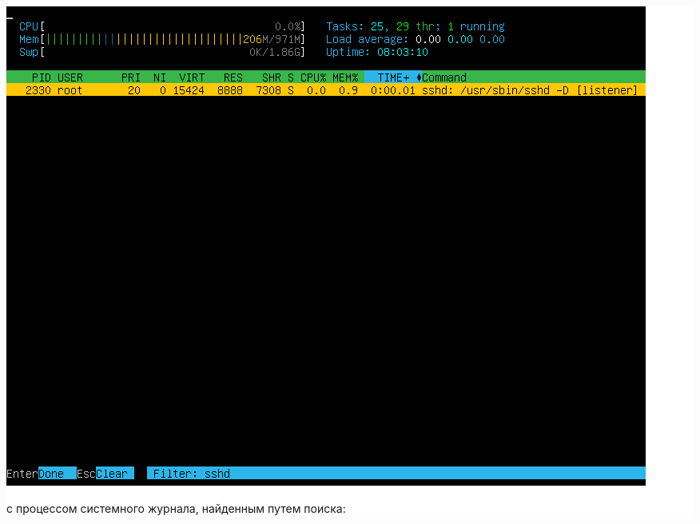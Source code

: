 ![отфильтровано для процесса sshd](/src/IMG/filtr%20sshd.png)


с процессом системного журнала, найденным путем поиска:

